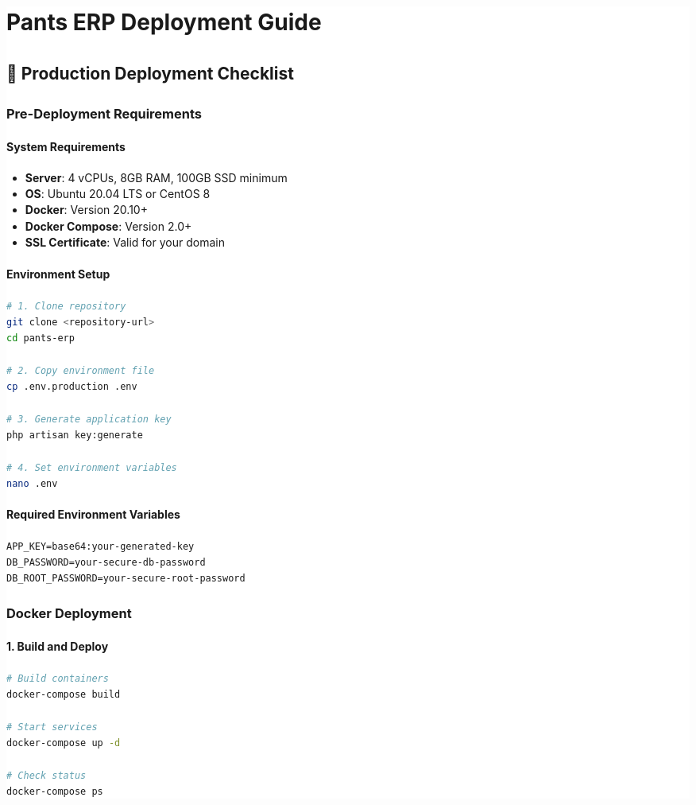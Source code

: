 # Pants ERP Deployment Guide

## 🚀 Production Deployment Checklist

### Pre-Deployment Requirements

#### System Requirements
- **Server**: 4 vCPUs, 8GB RAM, 100GB SSD minimum
- **OS**: Ubuntu 20.04 LTS or CentOS 8
- **Docker**: Version 20.10+
- **Docker Compose**: Version 2.0+
- **SSL Certificate**: Valid for your domain

#### Environment Setup
```bash
# 1. Clone repository
git clone <repository-url>
cd pants-erp

# 2. Copy environment file
cp .env.production .env

# 3. Generate application key
php artisan key:generate

# 4. Set environment variables
nano .env
```

#### Required Environment Variables
```env
APP_KEY=base64:your-generated-key
DB_PASSWORD=your-secure-db-password
DB_ROOT_PASSWORD=your-secure-root-password
```

### Docker Deployment

#### 1. Build and Deploy
```bash
# Build containers
docker-compose build

# Start services
docker-compose up -d

# Check status
docker-compose ps
```
